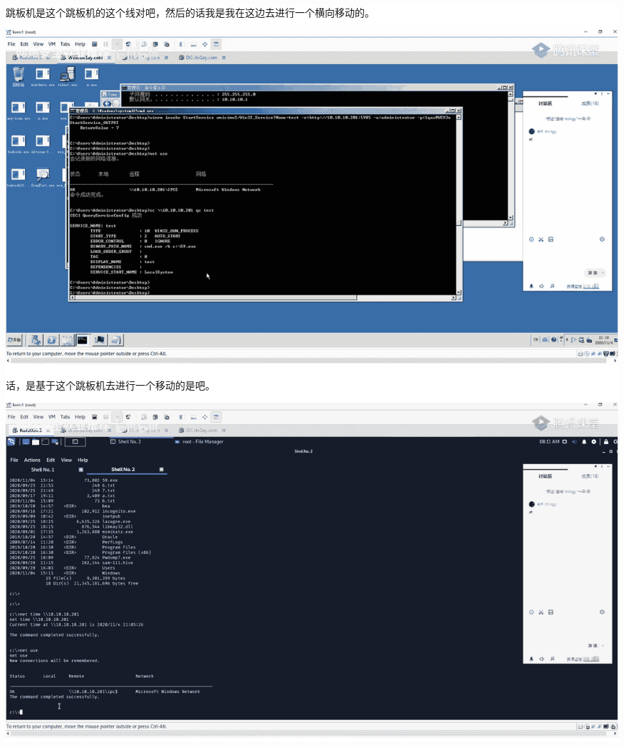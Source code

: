 跳板机是这个跳板机的这个线对吧，然后的话我是我在这边去进行一个横向移动的。

![](img/fb9f3abd5c122b216896ee19ad4d6814_41.png)

话，是基于这个跳板机去进行一个移动的是吧。

![](img/fb9f3abd5c122b216896ee19ad4d6814_43.png)
